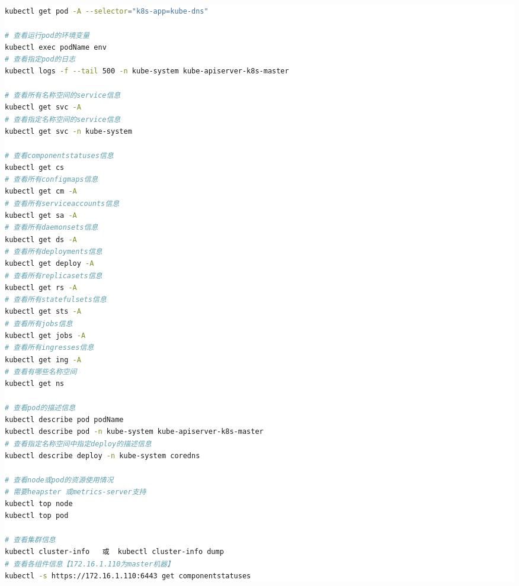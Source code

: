 ```bash
kubectl get pod -A --selector="k8s-app=kube-dns"

# 查看运行pod的环境变量
kubectl exec podName env
# 查看指定pod的日志
kubectl logs -f --tail 500 -n kube-system kube-apiserver-k8s-master

# 查看所有名称空间的service信息
kubectl get svc -A
# 查看指定名称空间的service信息
kubectl get svc -n kube-system

# 查看componentstatuses信息
kubectl get cs
# 查看所有configmaps信息
kubectl get cm -A
# 查看所有serviceaccounts信息
kubectl get sa -A
# 查看所有daemonsets信息
kubectl get ds -A
# 查看所有deployments信息
kubectl get deploy -A
# 查看所有replicasets信息
kubectl get rs -A
# 查看所有statefulsets信息
kubectl get sts -A
# 查看所有jobs信息
kubectl get jobs -A
# 查看所有ingresses信息
kubectl get ing -A
# 查看有哪些名称空间
kubectl get ns

# 查看pod的描述信息
kubectl describe pod podName
kubectl describe pod -n kube-system kube-apiserver-k8s-master
# 查看指定名称空间中指定deploy的描述信息
kubectl describe deploy -n kube-system coredns

# 查看node或pod的资源使用情况
# 需要heapster 或metrics-server支持
kubectl top node
kubectl top pod

# 查看集群信息
kubectl cluster-info   或  kubectl cluster-info dump
# 查看各组件信息【172.16.1.110为master机器】
kubectl -s https://172.16.1.110:6443 get componentstatuses
```


